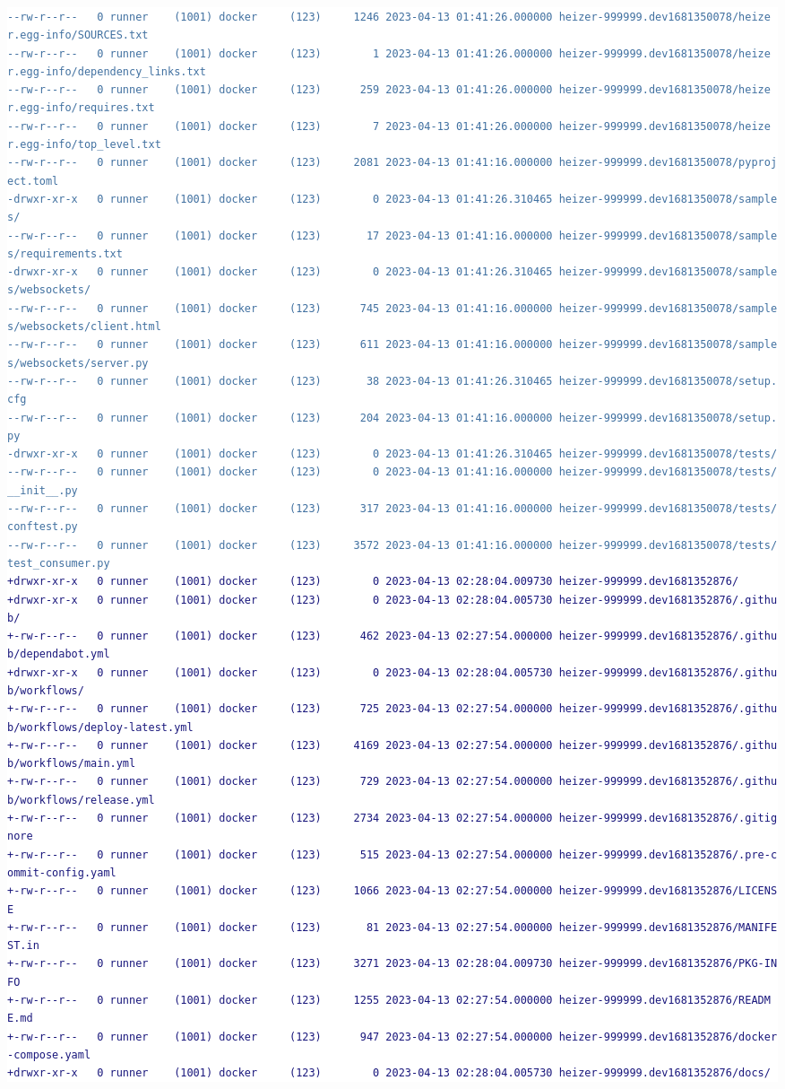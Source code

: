 ```diff
--rw-r--r--   0 runner    (1001) docker     (123)     1246 2023-04-13 01:41:26.000000 heizer-999999.dev1681350078/heizer.egg-info/SOURCES.txt
--rw-r--r--   0 runner    (1001) docker     (123)        1 2023-04-13 01:41:26.000000 heizer-999999.dev1681350078/heizer.egg-info/dependency_links.txt
--rw-r--r--   0 runner    (1001) docker     (123)      259 2023-04-13 01:41:26.000000 heizer-999999.dev1681350078/heizer.egg-info/requires.txt
--rw-r--r--   0 runner    (1001) docker     (123)        7 2023-04-13 01:41:26.000000 heizer-999999.dev1681350078/heizer.egg-info/top_level.txt
--rw-r--r--   0 runner    (1001) docker     (123)     2081 2023-04-13 01:41:16.000000 heizer-999999.dev1681350078/pyproject.toml
-drwxr-xr-x   0 runner    (1001) docker     (123)        0 2023-04-13 01:41:26.310465 heizer-999999.dev1681350078/samples/
--rw-r--r--   0 runner    (1001) docker     (123)       17 2023-04-13 01:41:16.000000 heizer-999999.dev1681350078/samples/requirements.txt
-drwxr-xr-x   0 runner    (1001) docker     (123)        0 2023-04-13 01:41:26.310465 heizer-999999.dev1681350078/samples/websockets/
--rw-r--r--   0 runner    (1001) docker     (123)      745 2023-04-13 01:41:16.000000 heizer-999999.dev1681350078/samples/websockets/client.html
--rw-r--r--   0 runner    (1001) docker     (123)      611 2023-04-13 01:41:16.000000 heizer-999999.dev1681350078/samples/websockets/server.py
--rw-r--r--   0 runner    (1001) docker     (123)       38 2023-04-13 01:41:26.310465 heizer-999999.dev1681350078/setup.cfg
--rw-r--r--   0 runner    (1001) docker     (123)      204 2023-04-13 01:41:16.000000 heizer-999999.dev1681350078/setup.py
-drwxr-xr-x   0 runner    (1001) docker     (123)        0 2023-04-13 01:41:26.310465 heizer-999999.dev1681350078/tests/
--rw-r--r--   0 runner    (1001) docker     (123)        0 2023-04-13 01:41:16.000000 heizer-999999.dev1681350078/tests/__init__.py
--rw-r--r--   0 runner    (1001) docker     (123)      317 2023-04-13 01:41:16.000000 heizer-999999.dev1681350078/tests/conftest.py
--rw-r--r--   0 runner    (1001) docker     (123)     3572 2023-04-13 01:41:16.000000 heizer-999999.dev1681350078/tests/test_consumer.py
+drwxr-xr-x   0 runner    (1001) docker     (123)        0 2023-04-13 02:28:04.009730 heizer-999999.dev1681352876/
+drwxr-xr-x   0 runner    (1001) docker     (123)        0 2023-04-13 02:28:04.005730 heizer-999999.dev1681352876/.github/
+-rw-r--r--   0 runner    (1001) docker     (123)      462 2023-04-13 02:27:54.000000 heizer-999999.dev1681352876/.github/dependabot.yml
+drwxr-xr-x   0 runner    (1001) docker     (123)        0 2023-04-13 02:28:04.005730 heizer-999999.dev1681352876/.github/workflows/
+-rw-r--r--   0 runner    (1001) docker     (123)      725 2023-04-13 02:27:54.000000 heizer-999999.dev1681352876/.github/workflows/deploy-latest.yml
+-rw-r--r--   0 runner    (1001) docker     (123)     4169 2023-04-13 02:27:54.000000 heizer-999999.dev1681352876/.github/workflows/main.yml
+-rw-r--r--   0 runner    (1001) docker     (123)      729 2023-04-13 02:27:54.000000 heizer-999999.dev1681352876/.github/workflows/release.yml
+-rw-r--r--   0 runner    (1001) docker     (123)     2734 2023-04-13 02:27:54.000000 heizer-999999.dev1681352876/.gitignore
+-rw-r--r--   0 runner    (1001) docker     (123)      515 2023-04-13 02:27:54.000000 heizer-999999.dev1681352876/.pre-commit-config.yaml
+-rw-r--r--   0 runner    (1001) docker     (123)     1066 2023-04-13 02:27:54.000000 heizer-999999.dev1681352876/LICENSE
+-rw-r--r--   0 runner    (1001) docker     (123)       81 2023-04-13 02:27:54.000000 heizer-999999.dev1681352876/MANIFEST.in
+-rw-r--r--   0 runner    (1001) docker     (123)     3271 2023-04-13 02:28:04.009730 heizer-999999.dev1681352876/PKG-INFO
+-rw-r--r--   0 runner    (1001) docker     (123)     1255 2023-04-13 02:27:54.000000 heizer-999999.dev1681352876/README.md
+-rw-r--r--   0 runner    (1001) docker     (123)      947 2023-04-13 02:27:54.000000 heizer-999999.dev1681352876/docker-compose.yaml
+drwxr-xr-x   0 runner    (1001) docker     (123)        0 2023-04-13 02:28:04.005730 heizer-999999.dev1681352876/docs/
```